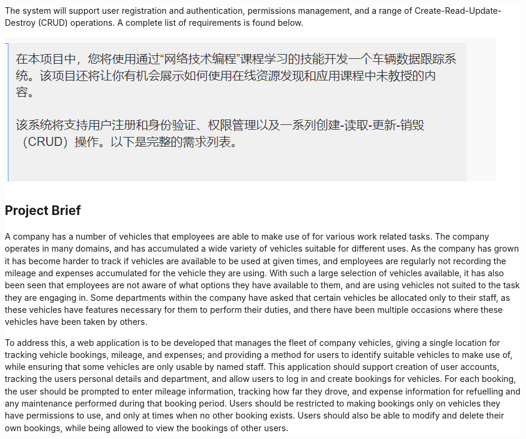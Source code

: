 The system will support user registration and authentication, permissions management, and a range of Create-Read-Update-Destroy (CRUD) operations. A complete list of requirements is found below.

![image-20220204170857079](README.assets/image-20220204170857079.png)

## Project Brief

A company has a number of vehicles that employees are able to make use of for various work related tasks. The company operates in many domains, and has accumulated a wide variety of vehicles suitable for different uses. As the company has grown it has become harder to track if vehicles are available to be used at given times, and employees are regularly not recording the mileage and expenses accumulated for the vehicle they are using. With such a large selection of vehicles available, it has also been seen that employees are not aware of what options they have available to them, and are using vehicles not suited to the task they are engaging in. Some departments within the company have asked that certain vehicles be allocated only to their staff, as these vehicles have features necessary for them to perform their duties, and there have been multiple occasions where these vehicles have been taken by others.

To address this, a web application is to be developed that manages the fleet of company vehicles, giving a single location for tracking vehicle bookings, mileage, and expenses; and providing a method for users to identify suitable vehicles to make use of, while ensuring that some vehicles are only usable by named staff. This application should support creation of user accounts, tracking the users personal details and department, and allow users to log in and create bookings for vehicles. For each booking, the user should be prompted to enter mileage information, tracking how far they drove, and expense information for refuelling and any maintenance performed during that booking period. Users should be restricted to making bookings only on vehicles they have permissions to use, and only at times when no other booking exists. Users should also be able to modify and delete their own bookings, while being allowed to view the bookings of other users.

